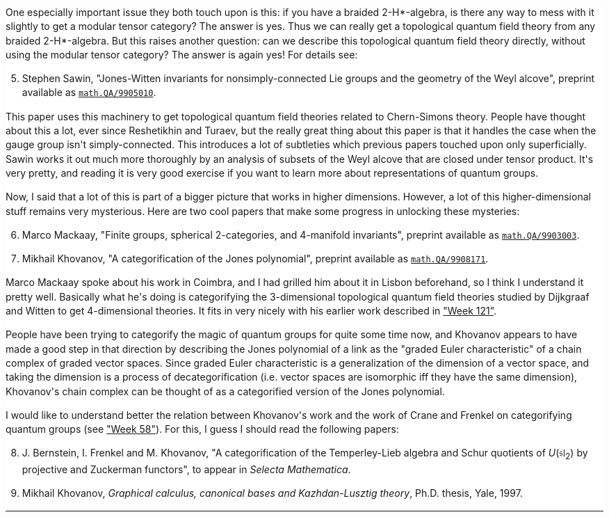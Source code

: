 One especially important issue they both touch upon is this: if you have
a braided 2-H*-algebra, is there any way to mess with it slightly to
get a modular tensor category? The answer is yes. Thus we can really get
a topological quantum field theory from any braided 2-H*-algebra. But
this raises another question: can we describe this topological quantum
field theory directly, without using the modular tensor category? The
answer is again yes! For details see:

5) Stephen Sawin, "Jones-Witten invariants for nonsimply-connected Lie groups and the geometry of the Weyl alcove", preprint available as [`math.QA/9905010`](https://arxiv.org/abs/math.QA/9905010).

This paper uses this machinery to get topological quantum field theories
related to Chern-Simons theory. People have thought about this a lot,
ever since Reshetikhin and Turaev, but the really great thing about this
paper is that it handles the case when the gauge group isn't
simply-connected. This introduces a lot of subtleties which previous
papers touched upon only superficially. Sawin works it out much more
thoroughly by an analysis of subsets of the Weyl alcove that are closed
under tensor product. It's very pretty, and reading it is very good
exercise if you want to learn more about representations of quantum
groups.

Now, I said that a lot of this is part of a bigger picture that works in
higher dimensions. However, a lot of this higher-dimensional stuff
remains very mysterious. Here are two cool papers that make some
progress in unlocking these mysteries:

6) Marco Mackaay, "Finite groups, spherical $2$-categories, and 4-manifold invariants", preprint available as [`math.QA/9903003`](https://arxiv.org/abs/math.QA/9903003).

7) Mikhail Khovanov, "A categorification of the Jones polynomial", preprint available as [`math.QA/9908171`](https://arxiv.org/abs/math.QA/9908171).

Marco Mackaay spoke about his work in Coimbra, and I had grilled him
about it in Lisbon beforehand, so I think I understand it pretty well.
Basically what he's doing is categorifying the $3$-dimensional
topological quantum field theories studied by Dijkgraaf and Witten to
get $4$-dimensional theories. It fits in very nicely with his earlier work
described in ["Week 121"](#week121).

People have been trying to categorify the magic of quantum groups for
quite some time now, and Khovanov appears to have made a good step in
that direction by describing the Jones polynomial of a link as the
"graded Euler characteristic" of a chain complex of graded vector
spaces. Since graded Euler characteristic is a generalization of the
dimension of a vector space, and taking the dimension is a process of
decategorification (i.e. vector spaces are isomorphic iff they have the
same dimension), Khovanov's chain complex can be thought of as a
categorified version of the Jones polynomial.

I would like to understand better the relation between Khovanov's work
and the work of Crane and Frenkel on categorifying quantum groups (see
["Week 58"](#week58)). For this, I guess I should read the following papers:

8) J. Bernstein, I. Frenkel and M. Khovanov, "A categorification of the Temperley-Lieb algebra and Schur quotients of $U(\mathfrak{sl}_2)$ by projective and Zuckerman functors", to appear in _Selecta Mathematica_.

9) Mikhail Khovanov, _Graphical calculus, canonical bases and Kazhdan-Lusztig theory_, Ph.D. thesis, Yale, 1997.

------------------------------------------------------------------------

